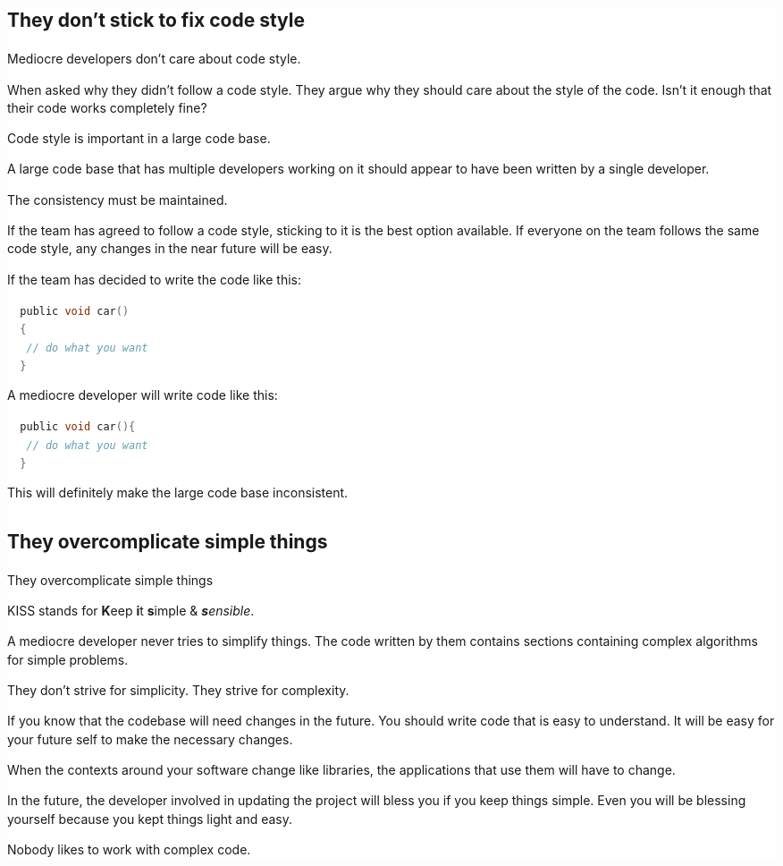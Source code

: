 
## They don’t stick to fix code style

 Mediocre developers don’t care about code style.

 When asked why they didn’t follow a code style. They argue why they should care about the style of the code. Isn’t it enough that their code works completely fine?

 Code style is important in a large code base.

 A large code base that has multiple developers working on it should appear to have been written by a single developer.

 The consistency must be maintained.

 If the team has agreed to follow a code style, sticking to it is the best option available. If everyone on the team follows the same code style, any changes in the near future will be easy.

 If the team has decided to write the code like this:

 ```C
   public void car()
   {
    // do what you want
   }
 ```

 A mediocre developer will write code like this:

 ```C
   public void car(){
    // do what you want
   }
 ```

 This will definitely make the large code base inconsistent.


## They overcomplicate simple things

 They overcomplicate simple things

 KISS stands for <b>K</b>eep <b>i</b>t <b>s</b>imple & _<b>s</b>ensible_.

 A mediocre developer never tries to simplify things. The code written by them contains sections containing complex algorithms for simple problems.

 They don’t strive for simplicity. They strive for complexity.

 If you know that the codebase will need changes in the future. You should write code that is easy to understand. It will be easy for your future self to make the necessary changes.

 When the contexts around your software change like libraries, the applications that use them will have to change.

 In the future, the developer involved in updating the project will bless you if you keep things simple. Even you will be blessing yourself because you kept things light and easy.

 Nobody likes to work with complex code.
